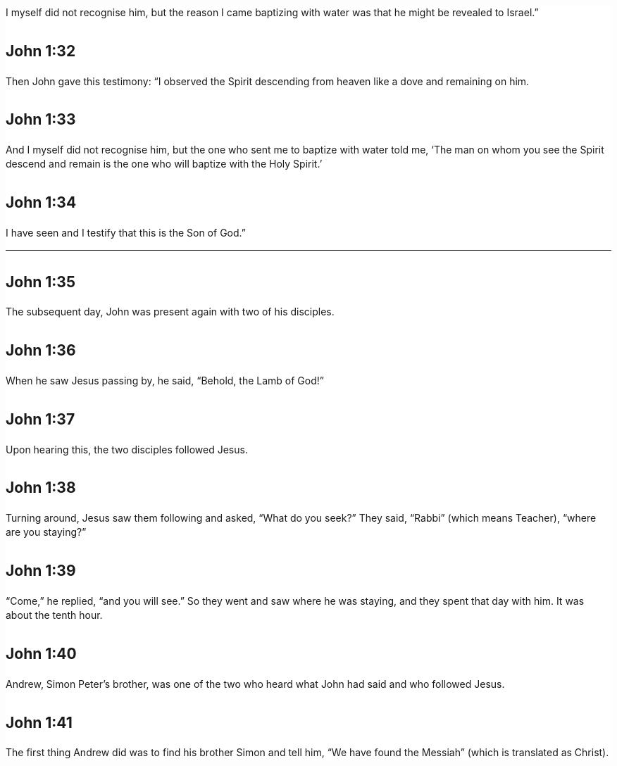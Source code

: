 I myself did not recognise him, but the reason I came baptizing with water was that he might be revealed to Israel.”

## John 1:32

Then John gave this testimony: “I observed the Spirit descending from heaven like a dove and remaining on him.

## John 1:33

And I myself did not recognise him, but the one who sent me to baptize with water told me, ‘The man on whom you see the Spirit descend and remain is the one who will baptize with the Holy Spirit.’

## John 1:34

I have seen and I testify that this is the Son of God.”

---

## John 1:35

The subsequent day, John was present again with two of his disciples.

## John 1:36

When he saw Jesus passing by, he said, “Behold, the Lamb of God!”

## John 1:37

Upon hearing this, the two disciples followed Jesus.

## John 1:38

Turning around, Jesus saw them following and asked, “What do you seek?” They said, “Rabbi” (which means Teacher), “where are you staying?”

## John 1:39

“Come,” he replied, “and you will see.” So they went and saw where he was staying, and they spent that day with him. It was about the tenth hour.

## John 1:40

Andrew, Simon Peter’s brother, was one of the two who heard what John had said and who followed Jesus.

## John 1:41

The first thing Andrew did was to find his brother Simon and tell him, “We have found the Messiah” (which is translated as Christ).
